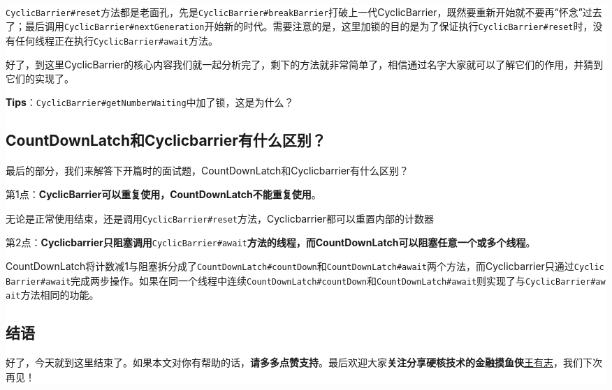 
`CyclicBarrier#reset`方法都是老面孔，先是`CyclicBarrier#breakBarrier`打破上一代CyclicBarrier，既然要重新开始就不要再“怀念”过去了；最后调用`CyclicBarrier#nextGeneration`开始新的时代。需要注意的是，这里加锁的目的是为了保证执行`CyclicBarrier#reset`时，没有任何线程正在执行`CyclicBarrier#await`方法。

好了，到这里CyclicBarrier的核心内容我们就一起分析完了，剩下的方法就非常简单了，相信通过名字大家就可以了解它们的作用，并猜到它们的实现了。

**Tips**：`CyclicBarrier#getNumberWaiting`中加了锁，这是为什么？

CountDownLatch和Cyclicbarrier有什么区别？
----------------------------------

最后的部分，我们来解答下开篇时的面试题，CountDownLatch和Cyclicbarrier有什么区别？

第1点：**CyclicBarrier可以重复使用，CountDownLatch不能重复使用**。

无论是正常使用结束，还是调用`CyclicBarrier#reset`方法，Cyclicbarrier都可以重置内部的计数器

第2点：**Cyclicbarrier只阻塞调用**`CyclicBarrier#await`**方法的线程，而CountDownLatch可以阻塞任意一个或多个线程**。

CountDownLatch将计数减1与阻塞拆分成了`CountDownLatch#countDown`和`CountDownLatch#await`两个方法，而Cyclicbarrier只通过`CyclicBarrier#await`完成两步操作。如果在同一个线程中连续`CountDownLatch#countDown`和`CountDownLatch#await`则实现了与`CyclicBarrier#await`方法相同的功能。

结语
--

好了，今天就到这里结束了。如果本文对你有帮助的话，**请多多点赞支持**。最后欢迎大家**关注分享硬核技术的金融摸鱼侠**[王有志](https://flowus.cn/chang/share/fa5ee5c8-bbd8-4a82-a31e-c6be478f44bc)，我们下次再见！